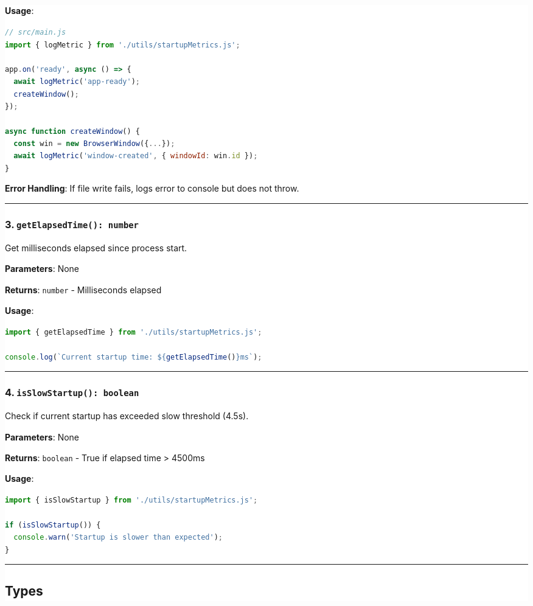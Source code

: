 **Usage**:
```javascript
// src/main.js
import { logMetric } from './utils/startupMetrics.js';

app.on('ready', async () => {
  await logMetric('app-ready');
  createWindow();
});

async function createWindow() {
  const win = new BrowserWindow({...});
  await logMetric('window-created', { windowId: win.id });
}
```

**Error Handling**: If file write fails, logs error to console but does not throw.

---

### 3. `getElapsedTime(): number`

Get milliseconds elapsed since process start.

**Parameters**: None

**Returns**: `number` - Milliseconds elapsed

**Usage**:
```javascript
import { getElapsedTime } from './utils/startupMetrics.js';

console.log(`Current startup time: ${getElapsedTime()}ms`);
```

---

### 4. `isSlowStartup(): boolean`

Check if current startup has exceeded slow threshold (4.5s).

**Parameters**: None

**Returns**: `boolean` - True if elapsed time > 4500ms

**Usage**:
```javascript
import { isSlowStartup } from './utils/startupMetrics.js';

if (isSlowStartup()) {
  console.warn('Startup is slower than expected');
}
```

---

## Types
